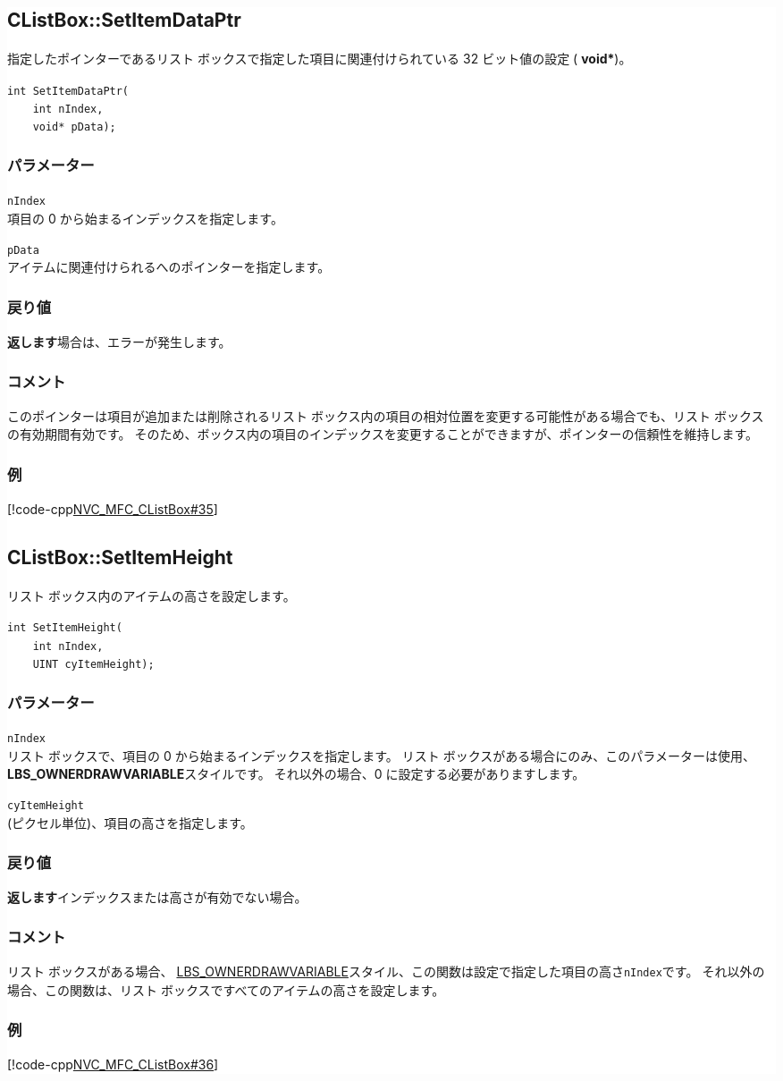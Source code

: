 ##  <a name="setitemdataptr"></a>  CListBox::SetItemDataPtr  
 指定したポインターであるリスト ボックスで指定した項目に関連付けられている 32 ビット値の設定 ( **void\***)。  
  
```  
int SetItemDataPtr(
    int nIndex,  
    void* pData);
```  
  
### <a name="parameters"></a>パラメーター  
 `nIndex`  
 項目の 0 から始まるインデックスを指定します。  
  
 `pData`  
 アイテムに関連付けられるへのポインターを指定します。  
  
### <a name="return-value"></a>戻り値  
 **返します**場合は、エラーが発生します。  
  
### <a name="remarks"></a>コメント  
 このポインターは項目が追加または削除されるリスト ボックス内の項目の相対位置を変更する可能性がある場合でも、リスト ボックスの有効期間有効です。 そのため、ボックス内の項目のインデックスを変更することができますが、ポインターの信頼性を維持します。  
  
### <a name="example"></a>例  
 [!code-cpp[NVC_MFC_CListBox#35](../../mfc/codesnippet/cpp/clistbox-class_35.cpp)]  
  
##  <a name="setitemheight"></a>  CListBox::SetItemHeight  
 リスト ボックス内のアイテムの高さを設定します。  
  
```  
int SetItemHeight(
    int nIndex,  
    UINT cyItemHeight);
```  
  
### <a name="parameters"></a>パラメーター  
 `nIndex`  
 リスト ボックスで、項目の 0 から始まるインデックスを指定します。 リスト ボックスがある場合にのみ、このパラメーターは使用、 **LBS_OWNERDRAWVARIABLE**スタイルです。 それ以外の場合、0 に設定する必要がありますします。  
  
 `cyItemHeight`  
 (ピクセル単位)、項目の高さを指定します。  
  
### <a name="return-value"></a>戻り値  
 **返します**インデックスまたは高さが有効でない場合。  
  
### <a name="remarks"></a>コメント  
 リスト ボックスがある場合、 [LBS_OWNERDRAWVARIABLE](../../mfc/reference/styles-used-by-mfc.md#list-box-styles)スタイル、この関数は設定で指定した項目の高さ`nIndex`です。 それ以外の場合、この関数は、リスト ボックスですべてのアイテムの高さを設定します。  
  
### <a name="example"></a>例  
 [!code-cpp[NVC_MFC_CListBox#36](../../mfc/codesnippet/cpp/clistbox-class_36.cpp)]  
  